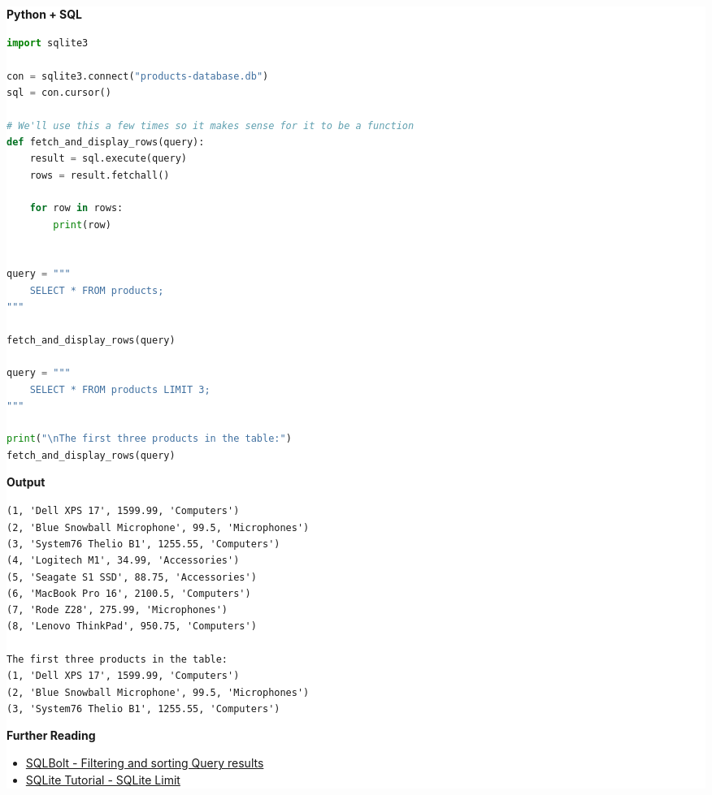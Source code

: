 **Python + SQL**

```python
import sqlite3

con = sqlite3.connect("products-database.db")
sql = con.cursor()

# We'll use this a few times so it makes sense for it to be a function
def fetch_and_display_rows(query):
    result = sql.execute(query)
    rows = result.fetchall()

    for row in rows:
        print(row)


query = """
    SELECT * FROM products;
"""

fetch_and_display_rows(query)

query = """
    SELECT * FROM products LIMIT 3;
"""

print("\nThe first three products in the table:")
fetch_and_display_rows(query)
```

**Output**

```text
(1, 'Dell XPS 17', 1599.99, 'Computers')
(2, 'Blue Snowball Microphone', 99.5, 'Microphones')
(3, 'System76 Thelio B1', 1255.55, 'Computers')
(4, 'Logitech M1', 34.99, 'Accessories')
(5, 'Seagate S1 SSD', 88.75, 'Accessories')
(6, 'MacBook Pro 16', 2100.5, 'Computers')
(7, 'Rode Z28', 275.99, 'Microphones')
(8, 'Lenovo ThinkPad', 950.75, 'Computers')

The first three products in the table:
(1, 'Dell XPS 17', 1599.99, 'Computers')
(2, 'Blue Snowball Microphone', 99.5, 'Microphones')
(3, 'System76 Thelio B1', 1255.55, 'Computers')
```

**Further Reading**

-   [SQLBolt - Filtering and sorting Query results](https://sqlbolt.com/lesson/filtering_sorting_query_results)
-   [SQLite Tutorial - SQLite Limit](https://www.sqlitetutorial.net/sqlite-limit/)
